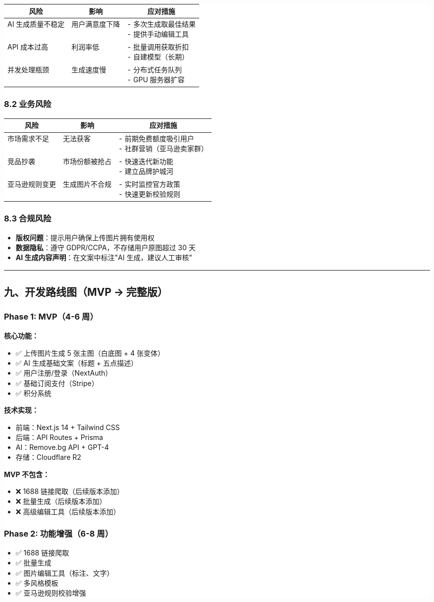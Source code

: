 | 风险 | 影响 | 应对措施 |
|------|------|----------|
| AI 生成质量不稳定 | 用户满意度下降 | - 多次生成取最佳结果<br>- 提供手动编辑工具 |
| API 成本过高 | 利润率低 | - 批量调用获取折扣<br>- 自建模型（长期） |
| 并发处理瓶颈 | 生成速度慢 | - 分布式任务队列<br>- GPU 服务器扩容 |

### 8.2 业务风险

| 风险 | 影响 | 应对措施 |
|------|------|----------|
| 市场需求不足 | 无法获客 | - 前期免费额度吸引用户<br>- 社群营销（亚马逊卖家群） |
| 竞品抄袭 | 市场份额被抢占 | - 快速迭代新功能<br>- 建立品牌护城河 |
| 亚马逊规则变更 | 生成图片不合规 | - 实时监控官方政策<br>- 快速更新校验规则 |

### 8.3 合规风险

- **版权问题**：提示用户确保上传图片拥有使用权
- **数据隐私**：遵守 GDPR/CCPA，不存储用户原图超过 30 天
- **AI 生成内容声明**：在文案中标注"AI 生成，建议人工审核"

---

## 九、开发路线图（MVP → 完整版）

### Phase 1: MVP（4-6 周）

**核心功能：**
- ✅ 上传图片生成 5 张主图（白底图 + 4 张变体）
- ✅ AI 生成基础文案（标题 + 五点描述）
- ✅ 用户注册/登录（NextAuth）
- ✅ 基础订阅支付（Stripe）
- ✅ 积分系统

**技术实现：**
- 前端：Next.js 14 + Tailwind CSS
- 后端：API Routes + Prisma
- AI：Remove.bg API + GPT-4
- 存储：Cloudflare R2

**MVP 不包含：**
- ❌ 1688 链接爬取（后续版本添加）
- ❌ 批量生成（后续版本添加）
- ❌ 高级编辑工具（后续版本添加）

### Phase 2: 功能增强（6-8 周）

- ✅ 1688 链接爬取
- ✅ 批量生成
- ✅ 图片编辑工具（标注、文字）
- ✅ 多风格模板
- ✅ 亚马逊规则校验增强
